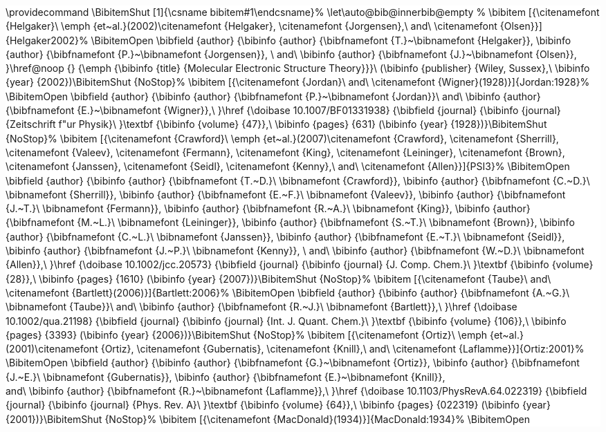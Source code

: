 \providecommand \BibitemShut  [1]{\csname bibitem#1\endcsname}%
\let\auto@bib@innerbib\@empty
%</preamble>
\bibitem [{\citenamefont {Helgaker}\ \emph {et~al.}(2002)\citenamefont
  {Helgaker}, \citenamefont {Jorgensen},\ and\ \citenamefont
  {Olsen}}]{Helgaker2002}%
  \BibitemOpen
  \bibfield  {author} {\bibinfo {author} {\bibfnamefont {T.}~\bibnamefont
  {Helgaker}}, \bibinfo {author} {\bibfnamefont {P.}~\bibnamefont {Jorgensen}},
  \ and\ \bibinfo {author} {\bibfnamefont {J.}~\bibnamefont {Olsen}},\
  }\href@noop {} {\emph {\bibinfo {title} {Molecular Electronic Structure
  Theory}}}\ (\bibinfo  {publisher} {Wiley, Sussex},\ \bibinfo {year}
  {2002})\BibitemShut {NoStop}%
\bibitem [{\citenamefont {Jordan}\ and\ \citenamefont
  {Wigner}(1928)}]{Jordan:1928}%
  \BibitemOpen
  \bibfield  {author} {\bibinfo {author} {\bibfnamefont {P.}~\bibnamefont
  {Jordan}}\ and\ \bibinfo {author} {\bibfnamefont {E.}~\bibnamefont
  {Wigner}},\ }\href {\doibase 10.1007/BF01331938} {\bibfield  {journal}
  {\bibinfo  {journal} {Zeitschrift f\"ur Physik}\ }\textbf {\bibinfo {volume}
  {47}},\ \bibinfo {pages} {631} (\bibinfo {year} {1928})}\BibitemShut
  {NoStop}%
\bibitem [{\citenamefont {Crawford}\ \emph {et~al.}(2007)\citenamefont
  {Crawford}, \citenamefont {Sherrill}, \citenamefont {Valeev}, \citenamefont
  {Fermann}, \citenamefont {King}, \citenamefont {Leininger}, \citenamefont
  {Brown}, \citenamefont {Janssen}, \citenamefont {Seidl}, \citenamefont
  {Kenny},\ and\ \citenamefont {Allen}}]{PSI3}%
  \BibitemOpen
  \bibfield  {author} {\bibinfo {author} {\bibfnamefont {T.~D.}\ \bibnamefont
  {Crawford}}, \bibinfo {author} {\bibfnamefont {C.~D.}\ \bibnamefont
  {Sherrill}}, \bibinfo {author} {\bibfnamefont {E.~F.}\ \bibnamefont
  {Valeev}}, \bibinfo {author} {\bibfnamefont {J.~T.}\ \bibnamefont {Fermann}},
  \bibinfo {author} {\bibfnamefont {R.~A.}\ \bibnamefont {King}}, \bibinfo
  {author} {\bibfnamefont {M.~L.}\ \bibnamefont {Leininger}}, \bibinfo {author}
  {\bibfnamefont {S.~T.}\ \bibnamefont {Brown}}, \bibinfo {author}
  {\bibfnamefont {C.~L.}\ \bibnamefont {Janssen}}, \bibinfo {author}
  {\bibfnamefont {E.~T.}\ \bibnamefont {Seidl}}, \bibinfo {author}
  {\bibfnamefont {J.~P.}\ \bibnamefont {Kenny}}, \ and\ \bibinfo {author}
  {\bibfnamefont {W.~D.}\ \bibnamefont {Allen}},\ }\href {\doibase
  10.1002/jcc.20573} {\bibfield  {journal} {\bibinfo  {journal} {J. Comp.
  Chem.}\ }\textbf {\bibinfo {volume} {28}},\ \bibinfo {pages} {1610} (\bibinfo
  {year} {2007})}\BibitemShut {NoStop}%
\bibitem [{\citenamefont {Taube}\ and\ \citenamefont
  {Bartlett}(2006)}]{Bartlett:2006}%
  \BibitemOpen
  \bibfield  {author} {\bibinfo {author} {\bibfnamefont {A.~G.}\ \bibnamefont
  {Taube}}\ and\ \bibinfo {author} {\bibfnamefont {R.~J.}\ \bibnamefont
  {Bartlett}},\ }\href {\doibase 10.1002/qua.21198} {\bibfield  {journal}
  {\bibinfo  {journal} {Int. J. Quant. Chem.}\ }\textbf {\bibinfo {volume}
  {106}},\ \bibinfo {pages} {3393} (\bibinfo {year} {2006})}\BibitemShut
  {NoStop}%
\bibitem [{\citenamefont {Ortiz}\ \emph {et~al.}(2001)\citenamefont {Ortiz},
  \citenamefont {Gubernatis}, \citenamefont {Knill},\ and\ \citenamefont
  {Laflamme}}]{Ortiz:2001}%
  \BibitemOpen
  \bibfield  {author} {\bibinfo {author} {\bibfnamefont {G.}~\bibnamefont
  {Ortiz}}, \bibinfo {author} {\bibfnamefont {J.~E.}\ \bibnamefont
  {Gubernatis}}, \bibinfo {author} {\bibfnamefont {E.}~\bibnamefont {Knill}}, \
  and\ \bibinfo {author} {\bibfnamefont {R.}~\bibnamefont {Laflamme}},\ }\href
  {\doibase 10.1103/PhysRevA.64.022319} {\bibfield  {journal} {\bibinfo
  {journal} {Phys. Rev. A}\ }\textbf {\bibinfo {volume} {64}},\ \bibinfo
  {pages} {022319} (\bibinfo {year} {2001})}\BibitemShut {NoStop}%
\bibitem [{\citenamefont {MacDonald}(1934)}]{MacDonald:1934}%
  \BibitemOpen